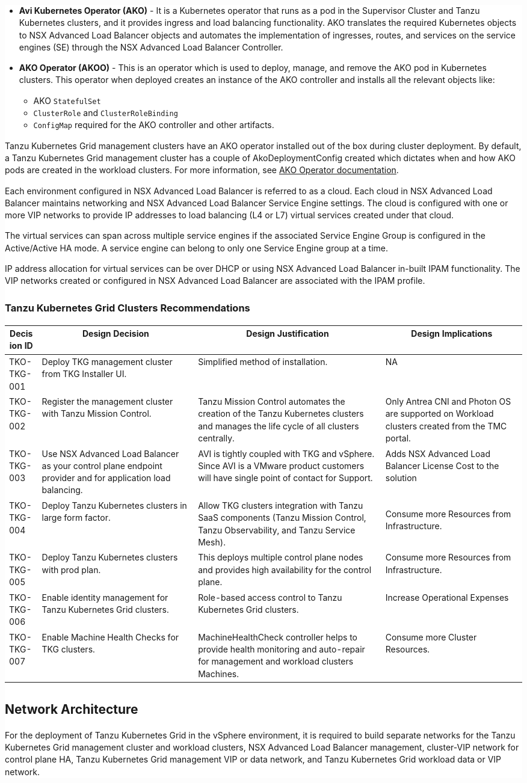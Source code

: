 - **Avi Kubernetes Operator (AKO)** - It is a Kubernetes operator that runs as a pod in the Supervisor Cluster and Tanzu Kubernetes clusters, and it provides ingress and load balancing functionality. AKO translates the required Kubernetes objects to NSX Advanced Load Balancer objects and automates the implementation of ingresses, routes, and services on the service engines (SE) through the NSX Advanced Load Balancer Controller.

- **AKO Operator (AKOO)** - This is an operator which is used to deploy, manage, and remove the AKO pod in Kubernetes clusters. This operator when deployed creates an instance of the AKO controller and installs all the relevant objects like:
  - AKO `StatefulSet`
  - `ClusterRole` and `ClusterRoleBinding`
  - `ConfigMap` required for the AKO controller and other artifacts.

Tanzu Kubernetes Grid management clusters have an AKO operator installed out of the box during cluster deployment. By default, a Tanzu Kubernetes Grid management cluster has a couple of AkoDeploymentConfig created which dictates when and how AKO pods are created in the workload clusters. For more information, see [AKO Operator documentation](https://github.com/vmware/load-balancer-and-ingress-services-for-kubernetes/tree/master/ako-operator).

Each environment configured in NSX Advanced Load Balancer is referred to as a cloud. Each cloud in NSX Advanced Load Balancer maintains networking and NSX Advanced Load Balancer Service Engine settings. The cloud is configured with one or more VIP networks to provide IP addresses to load balancing (L4 or L7) virtual services created under that cloud.

The virtual services can span across multiple service engines if the associated Service Engine Group is configured in the Active/Active HA mode. A service engine can belong to only one Service Engine group at a time.

IP address allocation for virtual services can be over DHCP or using NSX Advanced Load Balancer in-built IPAM functionality. The VIP networks created or configured in NSX Advanced Load Balancer are associated with the IPAM profile.

### Tanzu Kubernetes Grid Clusters Recommendations

|**Decision ID**|**Design Decision**|**Design Justification**|**Design Implications**|
| --- | --- | --- | --- |
|TKO-TKG-001|Deploy TKG management cluster from TKG Installer UI.|Simplified method of installation.|NA|
|TKO-TKG-002|Register the management cluster with Tanzu Mission Control.|Tanzu Mission Control automates the creation of the Tanzu Kubernetes clusters and manages the life cycle of all clusters centrally.|Only Antrea CNI and Photon OS are supported on Workload clusters created from the TMC portal. <br>  |
|TKO-TKG-003|Use NSX Advanced Load Balancer as your control plane endpoint provider and for application load balancing.|AVI is tightly coupled with TKG and vSphere. <br>Since AVI is a VMware product customers will have single point of contact for Support.| Adds NSX Advanced Load Balancer  License Cost to the solution  |
|TKO-TKG-004|Deploy Tanzu Kubernetes clusters in large form factor.|Allow TKG clusters integration with Tanzu SaaS components (Tanzu Mission Control, Tanzu Observability, and Tanzu Service Mesh).|<p> Consume more Resources from Infrastructure. </p><p></p>|
|TKO-TKG-005|Deploy Tanzu Kubernetes clusters with prod plan.|This deploys multiple control plane nodes and provides high availability for the control plane.|Consume more Resources from Infrastructure. |
|TKO-TKG-006|Enable identity management for Tanzu Kubernetes Grid clusters.|Role-based access control to Tanzu Kubernetes Grid clusters.| Increase Operational Expenses</p>|
|TKO-TKG-007|Enable Machine Health Checks for TKG clusters.|MachineHealthCheck controller helps to provide health monitoring and auto-repair for management and workload clusters Machines.| Consume more Cluster Resources.|

## Network Architecture

For the deployment of Tanzu Kubernetes Grid in the vSphere environment, it is required to build separate networks for the Tanzu Kubernetes Grid management cluster and workload clusters, NSX Advanced Load Balancer management, cluster-VIP network for control plane HA, Tanzu Kubernetes Grid management VIP or data network, and Tanzu Kubernetes Grid workload data or VIP network.
